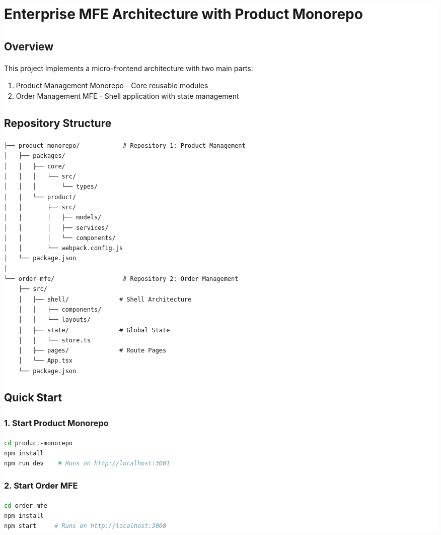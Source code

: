 # Enterprise MFE Architecture with Product Monorepo

## Overview

This project implements a micro-frontend architecture with two main parts:
1. Product Management Monorepo - Core reusable modules
2. Order Management MFE - Shell application with state management

## Repository Structure

```
├── product-monorepo/            # Repository 1: Product Management
│   ├── packages/
│   │   ├── core/
│   │   │   └── src/
│   │   │       └── types/
│   │   └── product/
│   │       ├── src/
│   │       │   ├── models/
│   │       │   ├── services/
│   │       │   └── components/
│   │       └── webpack.config.js
│   └── package.json
│
└── order-mfe/                   # Repository 2: Order Management
    ├── src/
    │   ├── shell/              # Shell Architecture
    │   │   ├── components/
    │   │   └── layouts/
    │   ├── state/              # Global State
    │   │   └── store.ts
    │   ├── pages/              # Route Pages
    │   └── App.tsx
    └── package.json
```

## Quick Start

### 1. Start Product Monorepo
```bash
cd product-monorepo
npm install
npm run dev    # Runs on http://localhost:3001
```

### 2. Start Order MFE
```bash
cd order-mfe
npm install
npm start     # Runs on http://localhost:3000
```
